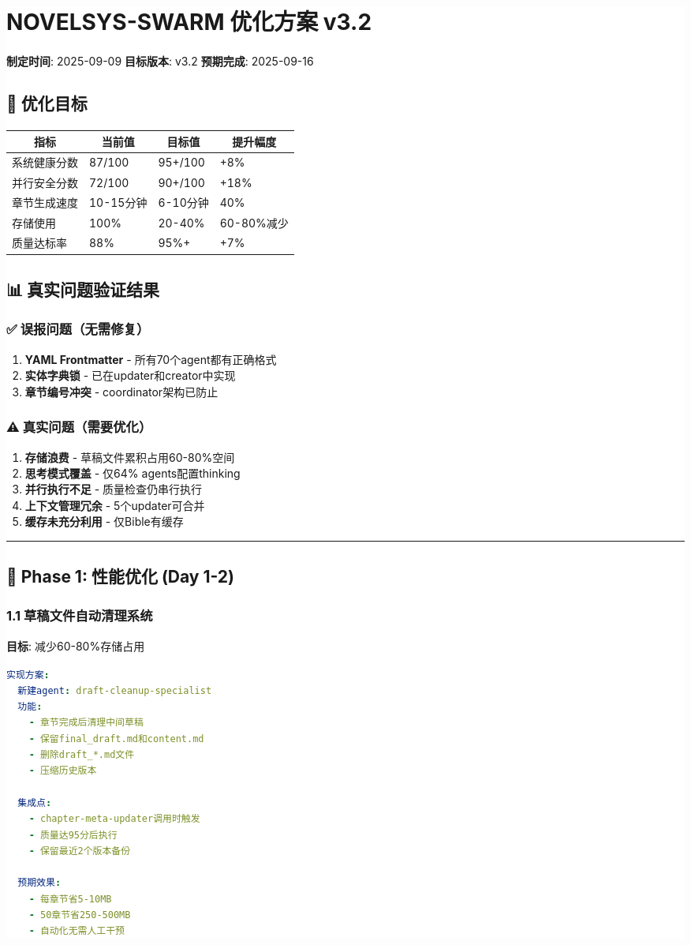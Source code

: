 # NOVELSYS-SWARM 优化方案 v3.2
**制定时间**: 2025-09-09
**目标版本**: v3.2
**预期完成**: 2025-09-16

## 🎯 优化目标

| 指标 | 当前值 | 目标值 | 提升幅度 |
|------|--------|--------|----------|
| 系统健康分数 | 87/100 | 95+/100 | +8% |
| 并行安全分数 | 72/100 | 90+/100 | +18% |
| 章节生成速度 | 10-15分钟 | 6-10分钟 | 40% |
| 存储使用 | 100% | 20-40% | 60-80%减少 |
| 质量达标率 | 88% | 95%+ | +7% |

## 📊 真实问题验证结果

### ✅ 误报问题（无需修复）
1. **YAML Frontmatter** - 所有70个agent都有正确格式
2. **实体字典锁** - 已在updater和creator中实现
3. **章节编号冲突** - coordinator架构已防止

### ⚠️ 真实问题（需要优化）
1. **存储浪费** - 草稿文件累积占用60-80%空间
2. **思考模式覆盖** - 仅64% agents配置thinking
3. **并行执行不足** - 质量检查仍串行执行
4. **上下文管理冗余** - 5个updater可合并
5. **缓存未充分利用** - 仅Bible有缓存

---

## 🚀 Phase 1: 性能优化 (Day 1-2)

### 1.1 草稿文件自动清理系统
**目标**: 减少60-80%存储占用

```yaml
实现方案:
  新建agent: draft-cleanup-specialist
  功能:
    - 章节完成后清理中间草稿
    - 保留final_draft.md和content.md
    - 删除draft_*.md文件
    - 压缩历史版本
  
  集成点:
    - chapter-meta-updater调用时触发
    - 质量达95分后执行
    - 保留最近2个版本备份
  
  预期效果:
    - 每章节省5-10MB
    - 50章节省250-500MB
    - 自动化无需人工干预
```
